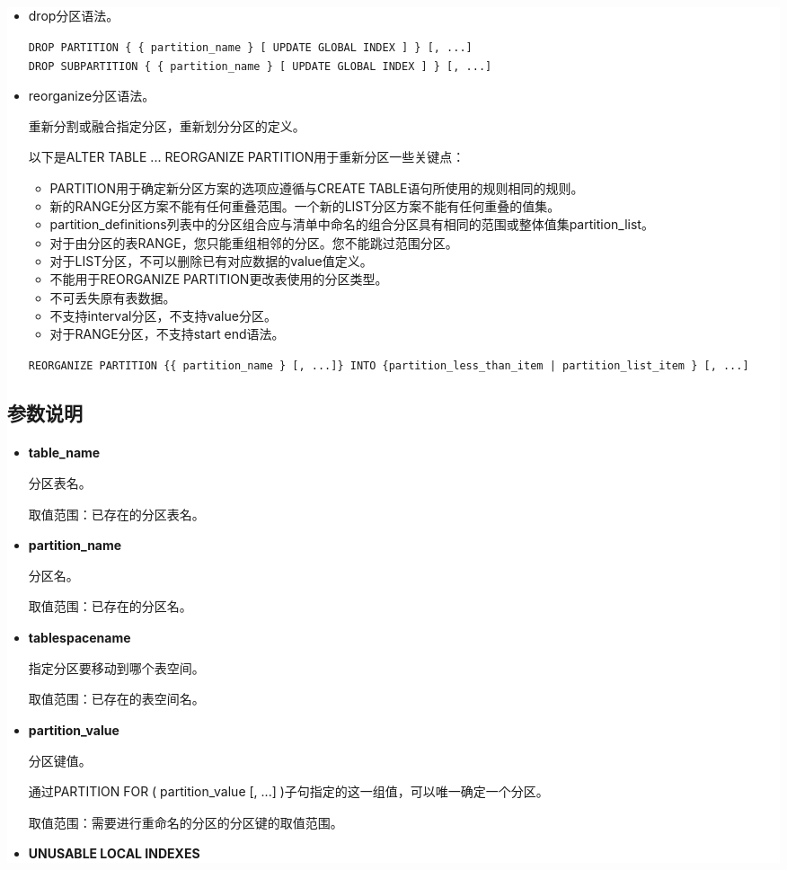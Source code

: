 -   drop分区语法。

    ```
    DROP PARTITION { { partition_name } [ UPDATE GLOBAL INDEX ] } [, ...]
    DROP SUBPARTITION { { partition_name } [ UPDATE GLOBAL INDEX ] } [, ...]
    ```

-   reorganize分区语法。

    重新分割或融合指定分区，重新划分分区的定义。

    以下是ALTER TABLE ... REORGANIZE PARTITION用于重新分区一些关键点：

    -   PARTITION用于确定新分区方案的选项应遵循与CREATE TABLE语句所使用的规则相同的规则。
    -   新的RANGE分区方案不能有任何重叠范围。一个新的LIST分区方案不能有任何重叠的值集。
    -   partition_definitions列表中的分区组合应与清单中命名的组合分区具有相同的范围或整体值集partition_list。
    -   对于由分区的表RANGE，您只能重组相邻的分区。您不能跳过范围分区。
    -   对于LIST分区，不可以删除已有对应数据的value值定义。
    -   不能用于REORGANIZE PARTITION更改表使用的分区类型。
    -   不可丢失原有表数据。
    -   不支持interval分区，不支持value分区。
    -   对于RANGE分区，不支持start end语法。

    ```
    REORGANIZE PARTITION {{ partition_name } [, ...]} INTO {partition_less_than_item | partition_list_item } [, ...]
    ```

## 参数说明<a name="zh-cn_topic_0283137443_zh-cn_topic_0237122077_zh-cn_topic_0059778761_sff7a5cc103ab41709c6f7249e8d47808"></a>

-   **table\_name**

    分区表名。

    取值范围：已存在的分区表名。

-   **partition\_name**

    分区名。

    取值范围：已存在的分区名。

-   **tablespacename**

    指定分区要移动到哪个表空间。

    取值范围：已存在的表空间名。

-   **partition\_value**

    分区键值。

    通过PARTITION FOR \( partition\_value \[, ...\] \)子句指定的这一组值，可以唯一确定一个分区。

    取值范围：需要进行重命名的分区的分区键的取值范围。

-   **UNUSABLE LOCAL INDEXES**
